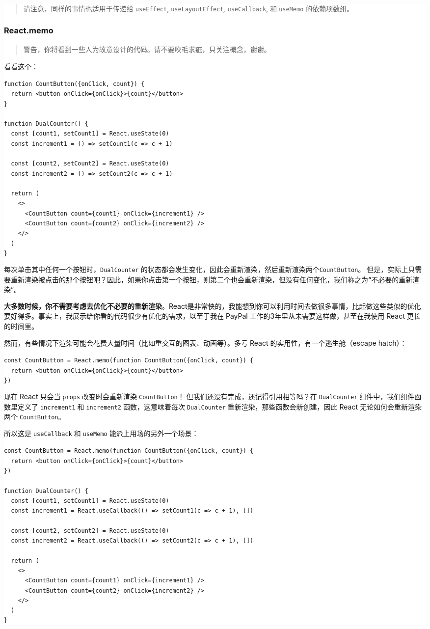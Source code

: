 
> 请注意，同样的事情也适用于传递给 `useEffect`, `useLayoutEffect`*,* `useCallback`, 和  `useMemo` 的依赖项数组。



### React.memo

> 警告，你将看到一些人为故意设计的代码。请不要吹毛求疵，只关注概念，谢谢。

看看这个：

```react
function CountButton({onClick, count}) {
  return <button onClick={onClick}>{count}</button>
}

function DualCounter() {
  const [count1, setCount1] = React.useState(0)
  const increment1 = () => setCount1(c => c + 1)

  const [count2, setCount2] = React.useState(0)
  const increment2 = () => setCount2(c => c + 1)

  return (
    <>
      <CountButton count={count1} onClick={increment1} />
      <CountButton count={count2} onClick={increment2} />
    </>
  )
}
```

每次单击其中任何一个按钮时，`DualCounter` 的状态都会发生变化，因此会重新渲染，然后重新渲染两个`CountButton`。 但是，实际上只需要重新渲染被点击的那个按钮吧？因此，如果你点击第一个按钮，则第二个也会重新渲染，但没有任何变化，我们称之为“不必要的重新渲染”。

**大多数时候，你不需要考虑去优化不必要的重新渲染**。React是非常快的，我能想到你可以利用时间去做很多事情，比起做这些类似的优化要好得多。事实上，我展示给你看的代码很少有优化的需求，以至于我在 PayPal 工作的3年里从未需要这样做，甚至在我使用 React 更长的时间里。

然而，有些情况下渲染可能会花费大量时间（比如重交互的图表、动画等）。多亏 React 的实用性，有一个逃生舱（escape hatch）：

```react
const CountButton = React.memo(function CountButton({onClick, count}) {
  return <button onClick={onClick}>{count}</button>
})
```

现在 React 只会当 `props` 改变时会重新渲染 `CountButton`！  但我们还没有完成，还记得引用相等吗？在 `DualCounter` 组件中，我们组件函数里定义了 `increment1` 和 `increment2` 函数，这意味着每次 `DualCounter` 重新渲染，那些函数会新创建，因此 React 无论如何会重新渲染两个 `CountButton`。

所以这是 `useCallback` 和 `useMemo` 能派上用场的另外一个场景：

```react
const CountButton = React.memo(function CountButton({onClick, count}) {
  return <button onClick={onClick}>{count}</button>
})

function DualCounter() {
  const [count1, setCount1] = React.useState(0)
  const increment1 = React.useCallback(() => setCount1(c => c + 1), [])

  const [count2, setCount2] = React.useState(0)
  const increment2 = React.useCallback(() => setCount2(c => c + 1), [])

  return (
    <>
      <CountButton count={count1} onClick={increment1} />
      <CountButton count={count2} onClick={increment2} />
    </>
  )
}
```